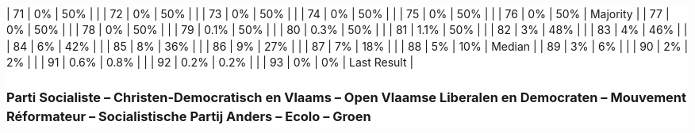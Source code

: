 | 71 | 0% | 50% |  |
| 72 | 0% | 50% |  |
| 73 | 0% | 50% |  |
| 74 | 0% | 50% |  |
| 75 | 0% | 50% |  |
| 76 | 0% | 50% | Majority |
| 77 | 0% | 50% |  |
| 78 | 0% | 50% |  |
| 79 | 0.1% | 50% |  |
| 80 | 0.3% | 50% |  |
| 81 | 1.1% | 50% |  |
| 82 | 3% | 48% |  |
| 83 | 4% | 46% |  |
| 84 | 6% | 42% |  |
| 85 | 8% | 36% |  |
| 86 | 9% | 27% |  |
| 87 | 7% | 18% |  |
| 88 | 5% | 10% | Median |
| 89 | 3% | 6% |  |
| 90 | 2% | 2% |  |
| 91 | 0.6% | 0.8% |  |
| 92 | 0.2% | 0.2% |  |
| 93 | 0% | 0% | Last Result |

### Parti Socialiste – Christen-Democratisch en Vlaams – Open Vlaamse Liberalen en Democraten – Mouvement Réformateur – Socialistische Partij Anders – Ecolo – Groen
